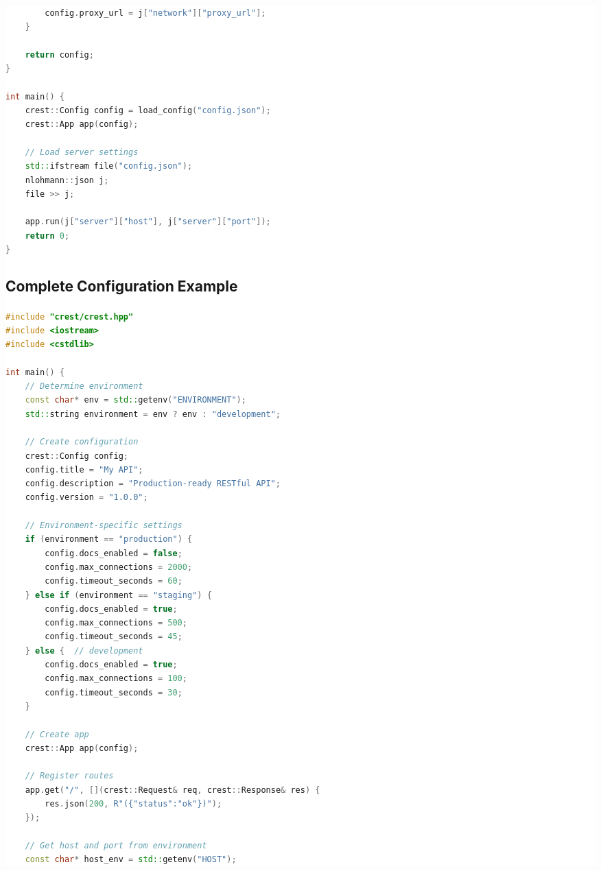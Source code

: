 ```cpp
        config.proxy_url = j["network"]["proxy_url"];
    }
    
    return config;
}

int main() {
    crest::Config config = load_config("config.json");
    crest::App app(config);
    
    // Load server settings
    std::ifstream file("config.json");
    nlohmann::json j;
    file >> j;
    
    app.run(j["server"]["host"], j["server"]["port"]);
    return 0;
}
```

## Complete Configuration Example

```cpp
#include "crest/crest.hpp"
#include <iostream>
#include <cstdlib>

int main() {
    // Determine environment
    const char* env = std::getenv("ENVIRONMENT");
    std::string environment = env ? env : "development";
    
    // Create configuration
    crest::Config config;
    config.title = "My API";
    config.description = "Production-ready RESTful API";
    config.version = "1.0.0";
    
    // Environment-specific settings
    if (environment == "production") {
        config.docs_enabled = false;
        config.max_connections = 2000;
        config.timeout_seconds = 60;
    } else if (environment == "staging") {
        config.docs_enabled = true;
        config.max_connections = 500;
        config.timeout_seconds = 45;
    } else {  // development
        config.docs_enabled = true;
        config.max_connections = 100;
        config.timeout_seconds = 30;
    }
    
    // Create app
    crest::App app(config);
    
    // Register routes
    app.get("/", [](crest::Request& req, crest::Response& res) {
        res.json(200, R"({"status":"ok"})");
    });
    
    // Get host and port from environment
    const char* host_env = std::getenv("HOST");
```